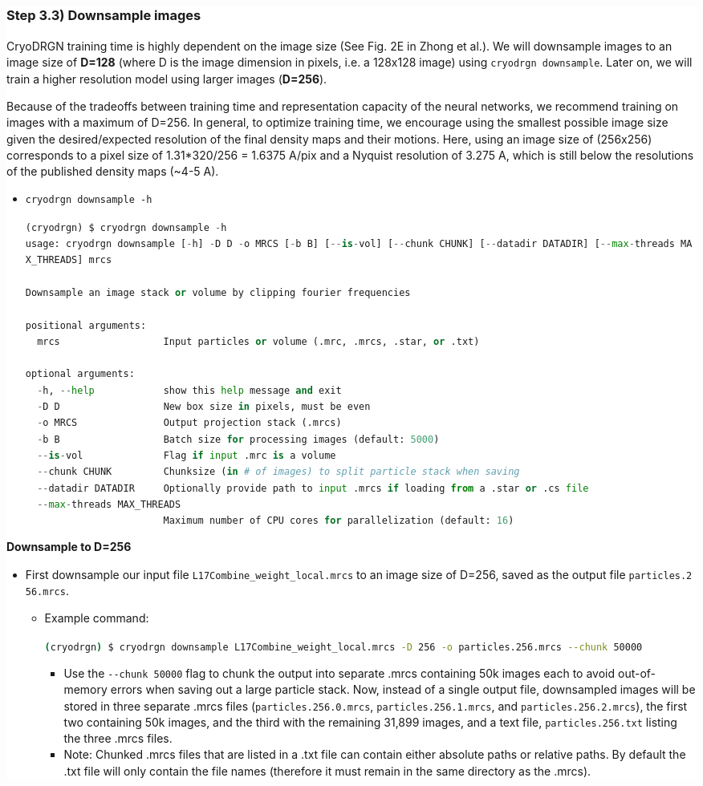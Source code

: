 ### **Step 3.3) Downsample images**

CryoDRGN training time is highly dependent on the image size (See Fig. 2E in Zhong et al.). We will downsample images to an image size of **D=128** (where D is the image dimension in pixels, i.e. a 128x128 image) using `cryodrgn downsample`. Later on, we will train a higher resolution model using larger images (**D=256**). 

Because of the tradeoffs between training time and representation capacity of the neural networks, we recommend training on images with a maximum of D=256. In general, to optimize training time, we encourage using the smallest possible image size given the desired/expected resolution of the final density maps and their motions. Here, using an image size of (256x256) corresponds to a pixel size of 1.31*320/256 = 1.6375 A/pix and a Nyquist resolution of 3.275 A, which is still below the resolutions of the published density maps (~4-5 A).

- `cryodrgn downsample -h`
    
    ```python
    (cryodrgn) $ cryodrgn downsample -h
    usage: cryodrgn downsample [-h] -D D -o MRCS [-b B] [--is-vol] [--chunk CHUNK] [--datadir DATADIR] [--max-threads MAX_THREADS] mrcs
    
    Downsample an image stack or volume by clipping fourier frequencies
    
    positional arguments:
      mrcs                  Input particles or volume (.mrc, .mrcs, .star, or .txt)
    
    optional arguments:
      -h, --help            show this help message and exit
      -D D                  New box size in pixels, must be even
      -o MRCS               Output projection stack (.mrcs)
      -b B                  Batch size for processing images (default: 5000)
      --is-vol              Flag if input .mrc is a volume
      --chunk CHUNK         Chunksize (in # of images) to split particle stack when saving
      --datadir DATADIR     Optionally provide path to input .mrcs if loading from a .star or .cs file
      --max-threads MAX_THREADS
                            Maximum number of CPU cores for parallelization (default: 16)
    ```
    

**Downsample to D=256**

- First downsample our input file `L17Combine_weight_local.mrcs` to an image size of D=256, saved as the output file `particles.256.mrcs`.
    - Example command:
        
        ```bash
        (cryodrgn) $ cryodrgn downsample L17Combine_weight_local.mrcs -D 256 -o particles.256.mrcs --chunk 50000
        ```
        
        - Use the `--chunk 50000` flag to chunk the output into separate .mrcs containing 50k images each to avoid out-of-memory errors when saving out a large particle stack. Now, instead of a single output file, downsampled images will be stored in three separate .mrcs files  (`particles.256.0.mrcs`, `particles.256.1.mrcs`, and `particles.256.2.mrcs`), the first two containing 50k images, and the third with the remaining 31,899 images, and a text file, `particles.256.txt` listing the three .mrcs files.
        - Note: Chunked .mrcs files that are listed in a .txt file can contain either absolute paths or relative paths. By default the .txt file will only contain the file names (therefore it must remain in the same directory as the .mrcs).
